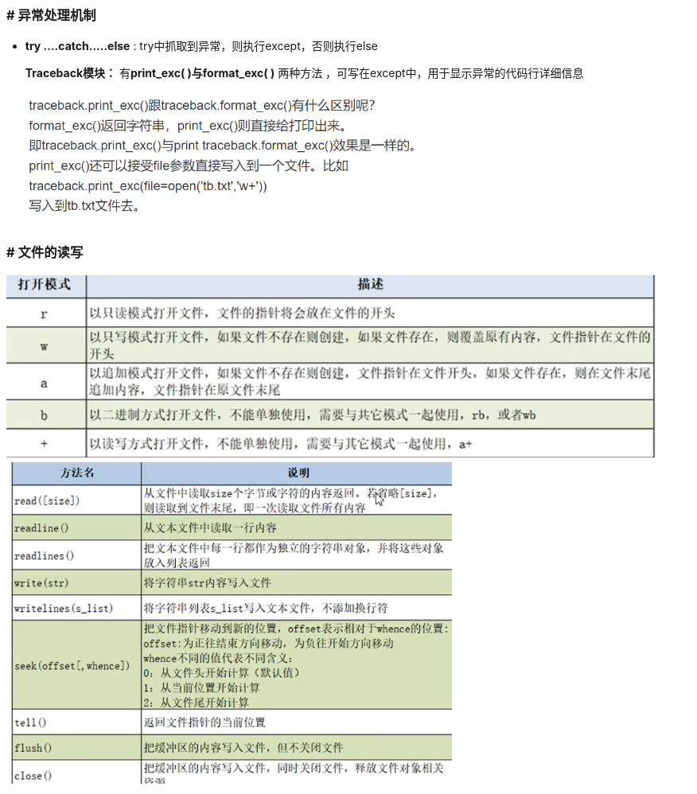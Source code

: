 
### # 异常处理机制

- **try ....catch.....else**   :  try中抓取到异常，则执行except，否则执行else

  **Traceback模块：** 有**print_exc( )与format_exc( )** 两种方法 ，可写在except中，用于显示异常的代码行详细信息

  <img src="pics/image-20220628095858252.png" alt="print_exc( )与format_exc( ) " style="zoom: 67%;" />

### # 文件的读写

<img src="pics/image-20220628143646004.png" alt="文件的读写" style="zoom:80%;" />

<img src="pics/image-20220628144252178.png" alt="image-20220628144252178" style="zoom:80%;" />
